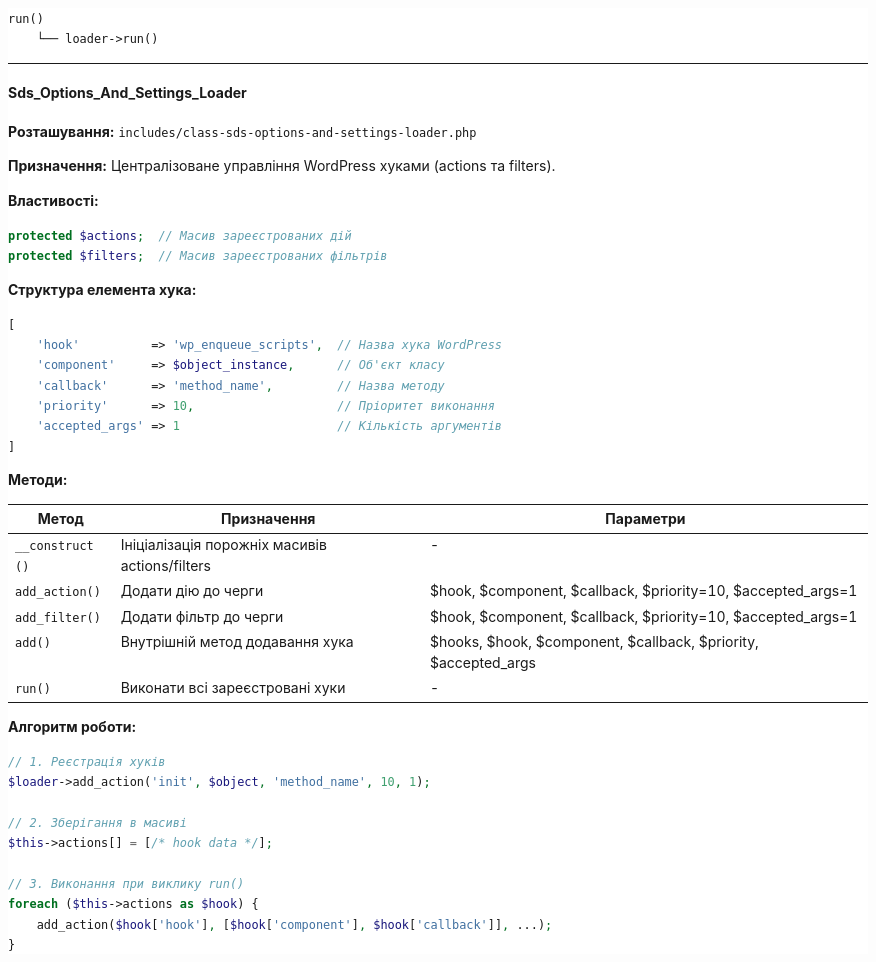 ```
run()
    └── loader->run()
```

---

#### Sds_Options_And_Settings_Loader
**Розташування:** `includes/class-sds-options-and-settings-loader.php`

**Призначення:** Централізоване управління WordPress хуками (actions та filters).

**Властивості:**
```php
protected $actions;  // Масив зареєстрованих дій
protected $filters;  // Масив зареєстрованих фільтрів
```

**Структура елемента хука:**
```php
[
    'hook'          => 'wp_enqueue_scripts',  // Назва хука WordPress
    'component'     => $object_instance,      // Об'єкт класу
    'callback'      => 'method_name',         // Назва методу
    'priority'      => 10,                    // Пріоритет виконання
    'accepted_args' => 1                      // Кількість аргументів
]
```

**Методи:**

| Метод | Призначення | Параметри |
|-------|-------------|-----------|
| `__construct()` | Ініціалізація порожніх масивів actions/filters | - |
| `add_action()` | Додати дію до черги | $hook, $component, $callback, $priority=10, $accepted_args=1 |
| `add_filter()` | Додати фільтр до черги | $hook, $component, $callback, $priority=10, $accepted_args=1 |
| `add()` | Внутрішній метод додавання хука | $hooks, $hook, $component, $callback, $priority, $accepted_args |
| `run()` | Виконати всі зареєстровані хуки | - |

**Алгоритм роботи:**
```php
// 1. Реєстрація хуків
$loader->add_action('init', $object, 'method_name', 10, 1);

// 2. Зберігання в масиві
$this->actions[] = [/* hook data */];

// 3. Виконання при виклику run()
foreach ($this->actions as $hook) {
    add_action($hook['hook'], [$hook['component'], $hook['callback']], ...);
}
```
